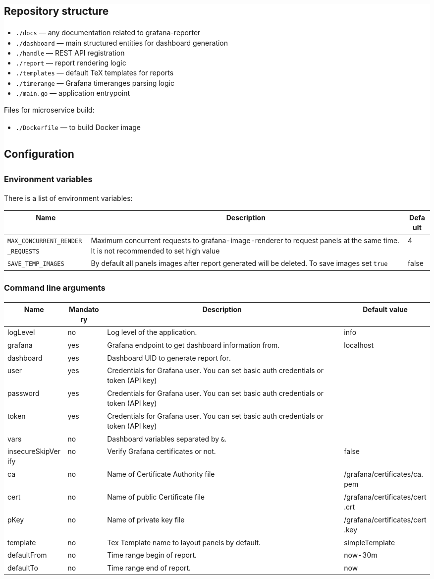 ## Repository structure

* `./docs` — any documentation related to grafana-reporter
* `./dashboard` — main structured entities for dashboard generation
* `./handle` — REST API registration
* `./report` — report rendering logic
* `./templates` — default TeX templates for reports
* `./timerange` — Grafana timeranges parsing logic
* `./main.go` — application entrypoint

Files for microservice build:

* `./Dockerfile` — to build Docker image

## Configuration

### Environment variables

There is a list of environment variables:



| Name                             | Description                                                                                                                       | Default |
| -------------------------------- | --------------------------------------------------------------------------------------------------------------------------------- | ------- |
| `MAX_CONCURRENT_RENDER_REQUESTS` | Maximum concurrent requests to grafana-image-renderer to request panels at the same time. It is not recommended to set high value | 4       |
| `SAVE_TEMP_IMAGES`               | By default all panels images after report generated will be deleted. To save images set `true`                                    | false   |



### Command line arguments



| Name               | Mandatory | Description                                                                         | Default value                  |
| ------------------ | --------- | ----------------------------------------------------------------------------------- | ------------------------------ |
| logLevel           | no        | Log level of the application.                                                       | info                           |
| grafana            | yes       | Grafana endpoint to get dashboard information from.                                 | localhost                      |
| dashboard          | yes       | Dashboard UID to generate report for.                                               |                                |
| user               | yes       | Credentials for Grafana user. You can set basic auth credentials or token (API key) |                                |
| password           | yes       | Credentials for Grafana user. You can set basic auth credentials or token (API key) |                                |
| token              | yes       | Credentials for Grafana user. You can set basic auth credentials or token (API key) |                                |
| vars               | no        | Dashboard variables separated by `&`.                                               |                                |
| insecureSkipVerify | no        | Verify Grafana certificates or not.                                                 | false                          |
| ca                 | no        | Name of Certificate Authority file                                                  | /grafana/certificates/ca.pem   |
| cert               | no        | Name of public Certificate file                                                     | /grafana/certificates/cert.crt |
| pKey               | no        | Name of private key file                                                            | /grafana/certificates/cert.key |
| template           | no        | Tex Template name to layout panels by default.                                      | simpleTemplate                 |
| defaultFrom        | no        | Time range begin of report.                                                         | now-30m                        |
| defaultTo          | no        | Time range end of report.                                                           | now                            |
